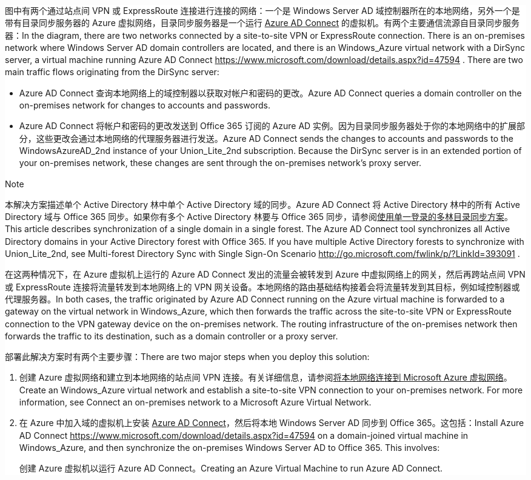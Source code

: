 <span data-ttu-id="387a3-p105">图中有两个通过站点间 VPN 或 ExpressRoute 连接进行连接的网络：一个是 Windows Server AD 域控制器所在的本地网络，另外一个是带有目录同步服务器的 Azure 虚拟网络，目录同步服务器是一个运行 [Azure AD Connect](https://www.microsoft.com/download/details.aspx?id=47594) 的虚拟机。有两个主要通信流源自目录同步服务器：</span><span class="sxs-lookup"><span data-stu-id="387a3-p105">In the diagram, there are two networks connected by a site-to-site VPN or ExpressRoute connection. There is an on-premises network where Windows Server AD domain controllers are located, and there is an Windows_Azure virtual network with a DirSync server, a virtual machine running  Azure AD Connect https://www.microsoft.com/download/details.aspx?id=47594 . There are two main traffic flows originating from the DirSync server:</span></span>
  
-  <span data-ttu-id="387a3-125">Azure AD Connect 查询本地网络上的域控制器以获取对帐户和密码的更改。</span><span class="sxs-lookup"><span data-stu-id="387a3-125">Azure AD Connect queries a domain controller on the on-premises network for changes to accounts and passwords.</span></span>
    
-  <span data-ttu-id="387a3-p106">Azure AD Connect 将帐户和密码的更改发送到 Office 365 订阅的 Azure AD 实例。因为目录同步服务器处于你的本地网络中的扩展部分，这些更改会通过本地网络的代理服务器进行发送。</span><span class="sxs-lookup"><span data-stu-id="387a3-p106">Azure AD Connect sends the changes to accounts and passwords to the WindowsAzureAD_2nd instance of your Union_Lite_2nd subscription. Because the DirSync server is in an extended portion of your on-premises network, these changes are sent through the on-premises network’s proxy server.</span></span>
    
> [!NOTE]
> <span data-ttu-id="387a3-p107">本解决方案描述单个 Active Directory 林中单个 Active Directory 域的同步。Azure AD Connect 将 Active Directory 林中的所有 Active Directory 域与 Office 365 同步。如果你有多个 Active Directory 林要与 Office 365 同步，请参阅[使用单一登录的多林目录同步方案](https://go.microsoft.com/fwlink/p/?LinkId=393091)。</span><span class="sxs-lookup"><span data-stu-id="387a3-p107">This article describes synchronization of a single domain in a single forest. The Azure AD Connect tool synchronizes all Active Directory domains in your Active Directory forest with Office 365. If you have multiple Active Directory forests to synchronize with Union_Lite_2nd, see  Multi-forest Directory Sync with Single Sign-On Scenario http://go.microsoft.com/fwlink/p/?LinkId=393091 .</span></span> 
  
<span data-ttu-id="387a3-p108">在这两种情况下，在 Azure 虚拟机上运行的 Azure AD Connect 发出的流量会被转发到 Azure 中虚拟网络上的网关，然后再跨站点间 VPN 或 ExpressRoute 连接将流量转发到本地网络上的 VPN 网关设备。本地网络的路由基础结构接着会将流量转发到其目标，例如域控制器或代理服务器。</span><span class="sxs-lookup"><span data-stu-id="387a3-p108">In both cases, the traffic originated by Azure AD Connect running on the Azure virtual machine is forwarded to a gateway on the virtual network in Windows_Azure, which then forwards the traffic across the site-to-site VPN or ExpressRoute connection to the VPN gateway device on the on-premises network. The routing infrastructure of the on-premises network then forwards the traffic to its destination, such as a domain controller or a proxy server.</span></span>
  
<span data-ttu-id="387a3-133">部署此解决方案时有两个主要步骤：</span><span class="sxs-lookup"><span data-stu-id="387a3-133">There are two major steps when you deploy this solution:</span></span>
  
1. <span data-ttu-id="387a3-p109">创建 Azure 虚拟网络和建立到本地网络的站点间 VPN 连接。有关详细信息，请参阅[将本地网络连接到 Microsoft Azure 虚拟网络](connect-an-on-premises-network-to-a-microsoft-azure-virtual-network.md)。</span><span class="sxs-lookup"><span data-stu-id="387a3-p109">Create an Windows_Azure virtual network and establish a site-to-site VPN connection to your on-premises network. For more information, see Connect an on-premises network to a Microsoft Azure Virtual Network.</span></span>
    
2. <span data-ttu-id="387a3-p110">在 Azure 中加入域的虚拟机上安装 [Azure AD Connect](https://www.microsoft.com/download/details.aspx?id=47594)，然后将本地 Windows Server AD 同步到 Office 365。这包括：</span><span class="sxs-lookup"><span data-stu-id="387a3-p110">Install  Azure AD Connect https://www.microsoft.com/download/details.aspx?id=47594  on a domain-joined virtual machine in Windows_Azure, and then synchronize the on-premises Windows Server AD to Office 365. This involves:</span></span>
    
    <span data-ttu-id="387a3-138">创建 Azure 虚拟机以运行 Azure AD Connect。</span><span class="sxs-lookup"><span data-stu-id="387a3-138">Creating an Azure Virtual Machine to run Azure AD Connect.</span></span>
    